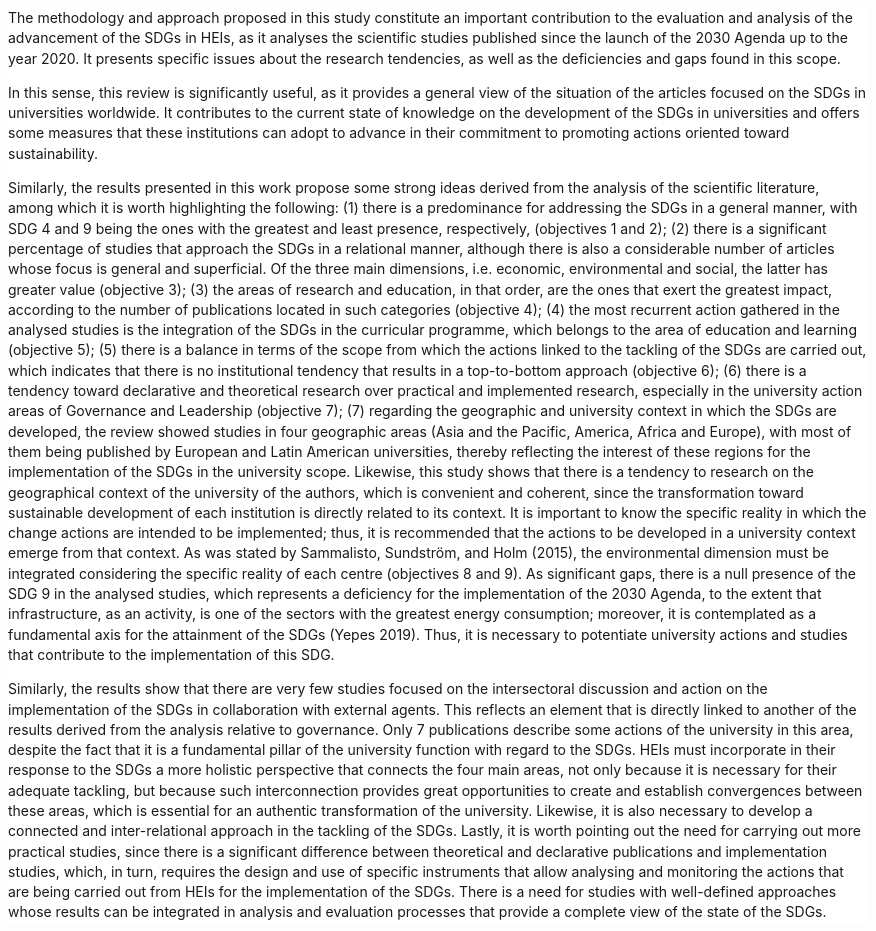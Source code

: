 The methodology and approach proposed in this study constitute an important contribution to the evaluation and analysis of the advancement of the SDGs in HEIs, as it analyses the scientific studies published since the launch of the 2030 Agenda up to the year 2020. It presents specific issues about the research tendencies, as well as the deficiencies and gaps found in this scope.

In this sense, this review is significantly useful, as it provides a general view of the situation of the articles focused on the SDGs in universities worldwide. It contributes to the current state of knowledge on the development of the SDGs in universities and offers some measures that these institutions can adopt to advance in their commitment to promoting actions oriented toward sustainability.

Similarly, the results presented in this work propose some strong ideas derived from the analysis of the scientific literature, among which it is worth highlighting the following: (1) there is a predominance for addressing the SDGs in a general manner, with SDG 4 and 9 being the ones with the greatest and least presence, respectively, (objectives 1 and 2); (2) there is a significant percentage of studies that approach the SDGs in a relational manner, although there is also a considerable number of articles whose focus is general and superficial. Of the three main dimensions, i.e. economic, environmental and social, the latter has greater value (objective 3); (3) the areas of research and education, in that order, are the ones that exert the greatest impact, according to the number of publications located in such categories (objective 4); (4) the most recurrent action gathered in the analysed studies is the integration of the SDGs in the curricular programme, which belongs to the area of education and learning (objective 5); (5) there is a balance in terms of the scope from which the actions linked to the tackling of the SDGs are carried out, which indicates that there is no institutional tendency that results in a top-to-bottom approach (objective 6); (6) there is a tendency toward declarative and theoretical research over practical and implemented research, especially in the university action areas of Governance and Leadership (objective 7); (7) regarding the geographic and university context in which the SDGs are developed, the review showed studies in four geographic areas (Asia and the Pacific, America, Africa and Europe), with most of them being published by European and Latin American universities, thereby reflecting the interest of these regions for the implementation of the SDGs in the university scope. Likewise, this study shows that there is a tendency to research on the geographical context of the university of the authors, which is convenient and coherent, since the transformation toward sustainable development of each institution is directly related to its context. It is important to know the specific reality in which the change actions are intended to be implemented; thus, it is recommended that the actions to be developed in a university context emerge from that context. As was stated by Sammalisto, Sundström, and Holm (2015), the environmental dimension must be integrated considering the specific reality of each centre (objectives 8 and 9). As significant gaps, there is a null presence of the SDG 9 in the analysed studies, which represents a deficiency for the implementation of the 2030 Agenda, to the extent that infrastructure, as an activity, is one of the sectors with the greatest energy consumption; moreover, it is contemplated as a fundamental axis for the attainment of the SDGs (Yepes 2019). Thus, it is necessary to potentiate university actions and studies that contribute to the implementation of this SDG.

Similarly, the results show that there are very few studies focused on the intersectoral discussion and action on the implementation of the SDGs in collaboration with external agents. This reflects an element that is directly linked to another of the results derived from the analysis relative to governance. Only 7 publications describe some actions of the university in this area, despite the fact that it is a fundamental pillar of the university function with regard to the SDGs. HEIs must incorporate in their response to the SDGs a more holistic perspective that connects the four main areas, not only because it is necessary for their adequate tackling, but because such interconnection provides great opportunities to create and establish convergences between these areas, which is essential for an authentic transformation of the university. Likewise, it is also necessary to develop a connected and inter-relational approach in the tackling of the SDGs. Lastly, it is worth pointing out the need for carrying out more practical studies, since there is a significant difference between theoretical and declarative publications and implementation studies, which, in turn, requires the design and use of specific instruments that allow analysing and monitoring the actions that are being carried out from HEIs for the implementation of the SDGs. There is a need for studies with well-defined approaches whose results can be integrated in analysis and evaluation processes that provide a complete view of the state of the SDGs.
